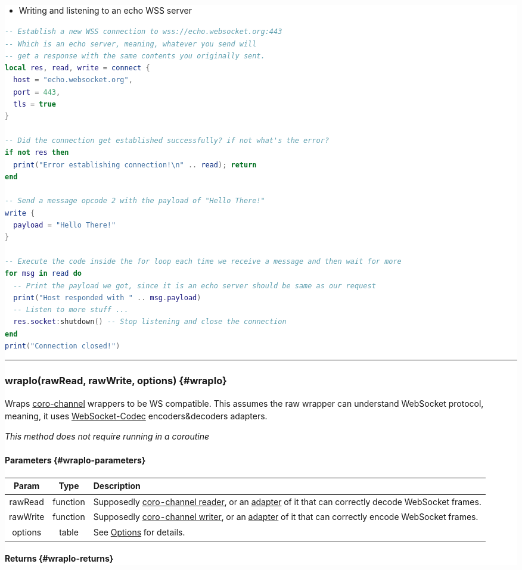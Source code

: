 - Writing and listening to an echo WSS server

```lua
-- Establish a new WSS connection to wss://echo.websocket.org:443
-- Which is an echo server, meaning, whatever you send will
-- get a response with the same contents you originally sent.
local res, read, write = connect {
  host = "echo.websocket.org",
  port = 443,
  tls = true
}

-- Did the connection get established successfully? if not what's the error?
if not res then
  print("Error establishing connection!\n" .. read); return
end

-- Send a message opcode 2 with the payload of "Hello There!"
write {
  payload = "Hello There!"
}

-- Execute the code inside the for loop each time we receive a message and then wait for more
for msg in read do
  -- Print the payload we got, since it is an echo server should be same as our request
  print("Host responded with " .. msg.payload)
  -- Listen to more stuff ...
  res.socket:shutdown() -- Stop listening and close the connection
end
print("Connection closed!")
```

----

### wrapIo(rawRead, rawWrite, options) {#wrapIo}

Wraps [coro-channel](https://bilal2453.github.io/coro-docs/docs/coro-channel.html) wrappers to be WS compatible. This assumes the raw wrapper can understand WebSocket protocol, meaning, it uses [WebSocket-Codec](https://github.com/luvit/lit/blob/master/deps/websocket-codec.lua) encoders&decoders adapters.

*This method does not require running in a coroutine*

#### Parameters {#wrapIo-parameters}

| Param | Type   | Description |
|:-----:|:------:|:------------|
| rawRead | function | Supposedly [coro-channel reader](https://bilal2453.github.io/coro-docs/docs/coro-channel.html#reader), or an [adapter](https://bilal2453.github.io/coro-docs/docs/coro-wrapper.html) of it that can correctly decode WebSocket frames. |
| rawWrite | function | Supposedly [coro-channel writer](https://bilal2453.github.io/coro-docs/docs/coro-channel.html#writer), or an [adapter](https://bilal2453.github.io/coro-docs/docs/coro-wrapper.html#encoder) of it that can correctly encode WebSocket frames. |
| options | table | See [Options](#options) for details. |

#### Returns {#wrapIo-returns}
